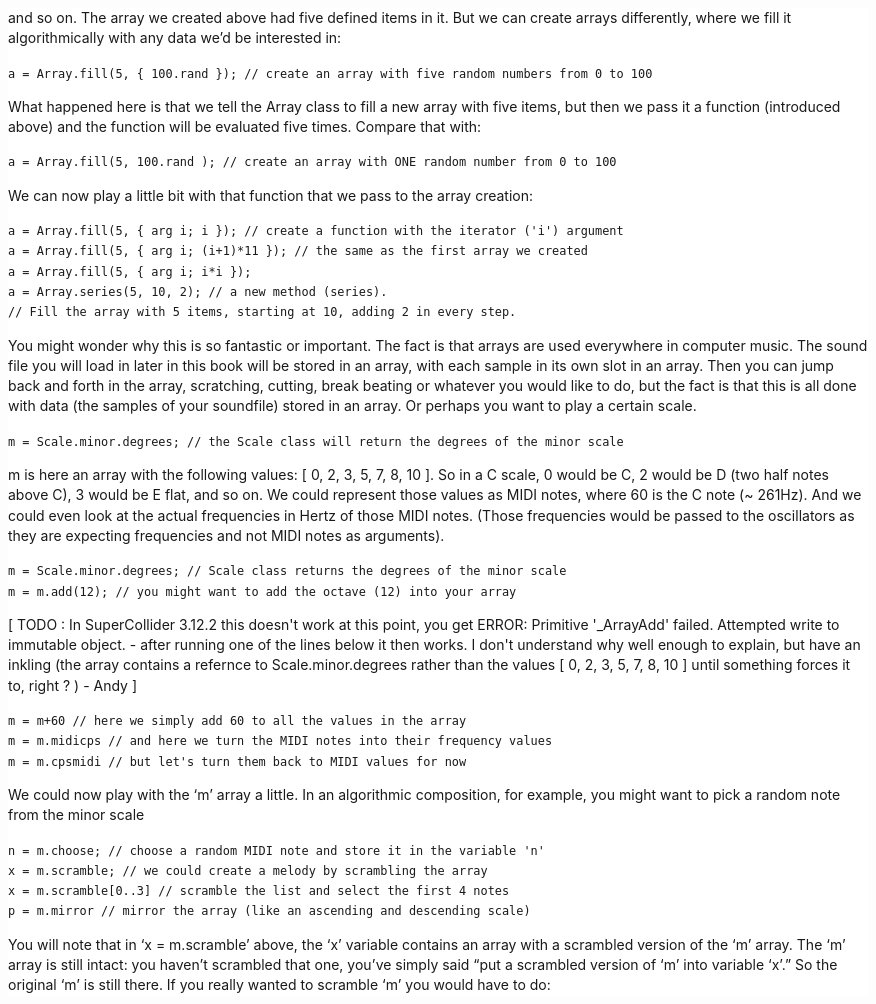 
and so on. The array we created above had five defined items in it. But we can create arrays differently, where we fill it algorithmically with any data we’d be interested in:

    a = Array.fill(5, { 100.rand }); // create an array with five random numbers from 0 to 100

What happened here is that we tell the Array class to fill a new array with five items, but then we pass it a function (introduced above) and the function will be evaluated five times. Compare that with:


    a = Array.fill(5, 100.rand ); // create an array with ONE random number from 0 to 100

We can now play a little bit with that function that we pass to the array creation:


    a = Array.fill(5, { arg i; i }); // create a function with the iterator ('i') argument
    a = Array.fill(5, { arg i; (i+1)*11 }); // the same as the first array we created
    a = Array.fill(5, { arg i; i*i });
    a = Array.series(5, 10, 2); // a new method (series). 
    // Fill the array with 5 items, starting at 10, adding 2 in every step.

You might wonder why this is so fantastic or important. The fact is that arrays are used everywhere in computer music. The sound file you will load in later in this book will be stored in an array, with each sample in its own slot in an array. Then you can jump back and forth in the array, scratching, cutting, break beating or whatever you would like to do, but the fact is that this is all done with data (the samples of your soundfile) stored in an array. Or perhaps you want to play a certain scale.


    m = Scale.minor.degrees; // the Scale class will return the degrees of the minor scale

m is here an array with the following values: [ 0, 2, 3, 5, 7, 8, 10 ]. So in a C scale, 0 would be C, 2 would be D (two half notes above C), 3 would be E flat, and so on. We could represent those values as MIDI notes, where 60 is the C note (~ 261Hz). And we could even look at the actual frequencies in Hertz of those MIDI notes. (Those frequencies would be passed to the oscillators as they are expecting frequencies and not MIDI notes as arguments).

    m = Scale.minor.degrees; // Scale class returns the degrees of the minor scale
    m = m.add(12); // you might want to add the octave (12) into your array 
[ TODO : In SuperCollider 3.12.2 this doesn't work at this point, you get ERROR: Primitive '_ArrayAdd' failed. Attempted write to immutable object. - after running one of the lines below it then works. I don't understand why well enough to explain, but have an inkling (the array contains a refernce to Scale.minor.degrees rather than the values [ 0, 2, 3, 5, 7, 8, 10 ] until something forces it to, right ? ) - Andy ]

    m = m+60 // here we simply add 60 to all the values in the array
    m = m.midicps // and here we turn the MIDI notes into their frequency values
    m = m.cpsmidi // but let's turn them back to MIDI values for now

We could now play with the ‘m’ array a little. In an algorithmic composition, for example, you might want to pick a random note from the minor scale

    n = m.choose; // choose a random MIDI note and store it in the variable 'n'
    x = m.scramble; // we could create a melody by scrambling the array
    x = m.scramble[0..3] // scramble the list and select the first 4 notes
    p = m.mirror // mirror the array (like an ascending and descending scale)

You will note that in ‘x = m.scramble’ above, the ‘x’ variable contains an array with a scrambled version of the ‘m’ array. The ‘m’ array is still intact: you haven’t scrambled that one, you’ve simply said “put a scrambled version of ‘m’ into variable ‘x’.” So the original ‘m’ is still there. If you really wanted to scramble ‘m’ you would have to do:
  